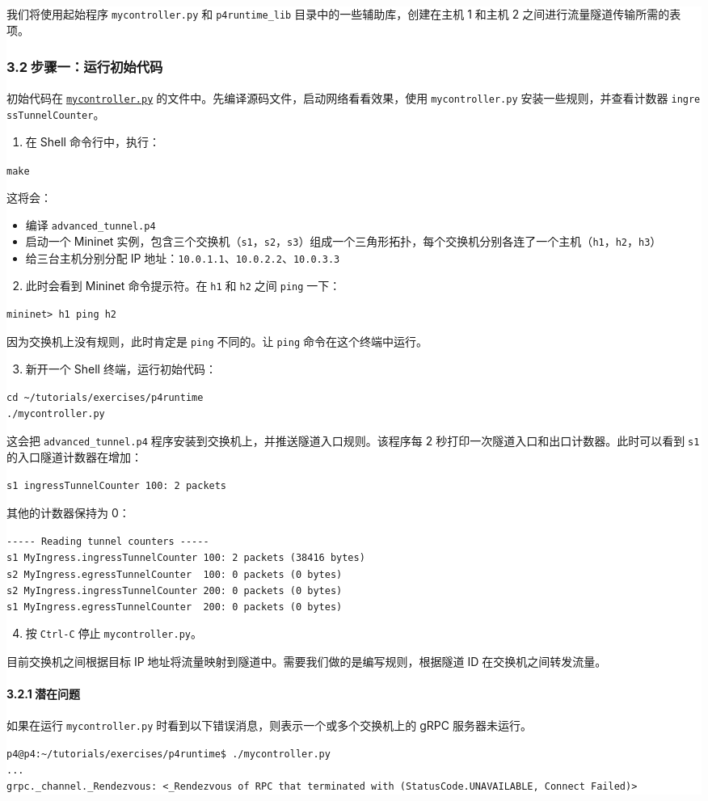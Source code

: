 我们将使用起始程序 `mycontroller.py` 和 `p4runtime_lib` 目录中的一些辅助库，创建在主机 1 和主机 2 之间进行流量隧道传输所需的表项。

### 3.2 步骤一：运行初始代码

初始代码在 <a href="/sdn/codes/mycontroller_py" target="_blank">`mycontroller.py`</a> 的文件中。先编译源码文件，启动网络看看效果，使用 `mycontroller.py` 安装一些规则，并查看计数器 `ingressTunnelCounter`。

1. 在 Shell 命令行中，执行：

```shell
make
```

这将会：

- 编译 `advanced_tunnel.p4`
- 启动一个 Mininet 实例，包含三个交换机（`s1`，`s2`，`s3`）组成一个三角形拓扑，每个交换机分别各连了一个主机（`h1`，`h2`，`h3`）
- 给三台主机分别分配 IP 地址：`10.0.1.1`、`10.0.2.2`、`10.0.3.3`

2. 此时会看到 Mininet 命令提示符。在 `h1` 和 `h2` 之间 `ping` 一下：

```shell
mininet> h1 ping h2
```

因为交换机上没有规则，此时肯定是 `ping` 不同的。让 `ping` 命令在这个终端中运行。

3. 新开一个 Shell 终端，运行初始代码：

```shell
cd ~/tutorials/exercises/p4runtime
./mycontroller.py
```

这会把 `advanced_tunnel.p4` 程序安装到交换机上，并推送隧道入口规则。该程序每 2 秒打印一次隧道入口和出口计数器。此时可以看到 `s1` 的入口隧道计数器在增加：

```text
s1 ingressTunnelCounter 100: 2 packets
```

其他的计数器保持为 0：

```text
----- Reading tunnel counters -----
s1 MyIngress.ingressTunnelCounter 100: 2 packets (38416 bytes)
s2 MyIngress.egressTunnelCounter  100: 0 packets (0 bytes)
s2 MyIngress.ingressTunnelCounter 200: 0 packets (0 bytes)
s1 MyIngress.egressTunnelCounter  200: 0 packets (0 bytes)
```

4. 按 `Ctrl-C` 停止 `mycontroller.py`。

目前交换机之间根据目标 IP 地址将流量映射到隧道中。需要我们做的是编写规则，根据隧道 ID 在交换机之间转发流量。

#### 3.2.1 潜在问题

如果在运行 `mycontroller.py` 时看到以下错误消息，则表示一个或多个交换机上的 gRPC 服务器未运行。

```text
p4@p4:~/tutorials/exercises/p4runtime$ ./mycontroller.py
...
grpc._channel._Rendezvous: <_Rendezvous of RPC that terminated with (StatusCode.UNAVAILABLE, Connect Failed)>
```
